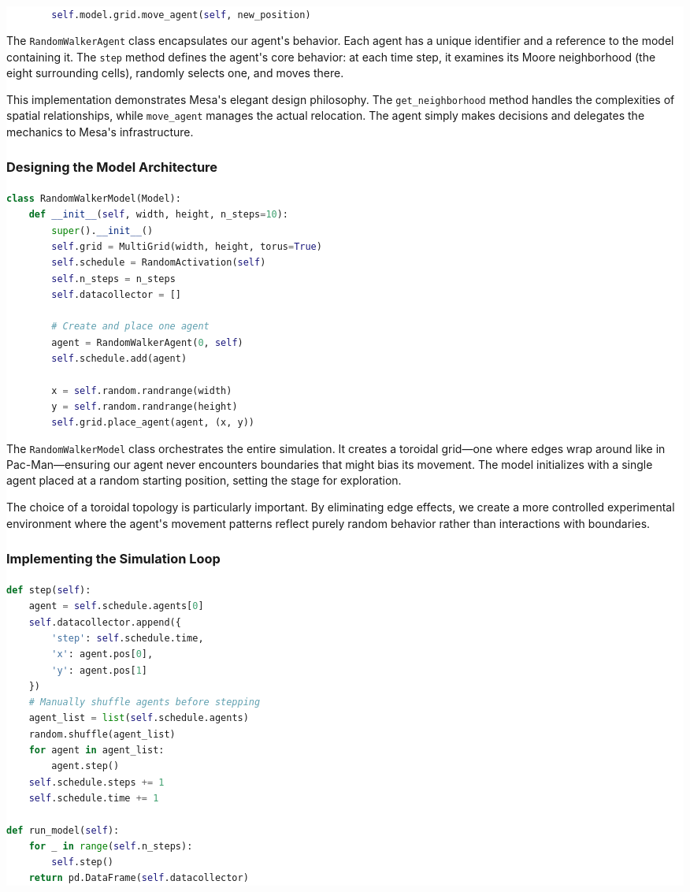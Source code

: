 ```python
        self.model.grid.move_agent(self, new_position)
```

The `RandomWalkerAgent` class encapsulates our agent's behavior. Each agent has a unique identifier and a reference to the model containing it. The `step` method defines the agent's core behavior: at each time step, it examines its Moore neighborhood (the eight surrounding cells), randomly selects one, and moves there.

This implementation demonstrates Mesa's elegant design philosophy. The `get_neighborhood` method handles the complexities of spatial relationships, while `move_agent` manages the actual relocation. The agent simply makes decisions and delegates the mechanics to Mesa's infrastructure.

### Designing the Model Architecture

```python
class RandomWalkerModel(Model):
    def __init__(self, width, height, n_steps=10):
        super().__init__()
        self.grid = MultiGrid(width, height, torus=True)
        self.schedule = RandomActivation(self)
        self.n_steps = n_steps
        self.datacollector = []

        # Create and place one agent
        agent = RandomWalkerAgent(0, self)
        self.schedule.add(agent)

        x = self.random.randrange(width)
        y = self.random.randrange(height)
        self.grid.place_agent(agent, (x, y))
```

The `RandomWalkerModel` class orchestrates the entire simulation. It creates a toroidal grid—one where edges wrap around like in Pac-Man—ensuring our agent never encounters boundaries that might bias its movement. The model initializes with a single agent placed at a random starting position, setting the stage for exploration.

The choice of a toroidal topology is particularly important. By eliminating edge effects, we create a more controlled experimental environment where the agent's movement patterns reflect purely random behavior rather than interactions with boundaries.

### Implementing the Simulation Loop

```python
def step(self):
    agent = self.schedule.agents[0]
    self.datacollector.append({
        'step': self.schedule.time,
        'x': agent.pos[0],
        'y': agent.pos[1]
    })
    # Manually shuffle agents before stepping
    agent_list = list(self.schedule.agents)
    random.shuffle(agent_list)
    for agent in agent_list:
        agent.step()
    self.schedule.steps += 1
    self.schedule.time += 1

def run_model(self):
    for _ in range(self.n_steps):
        self.step()
    return pd.DataFrame(self.datacollector)
```
